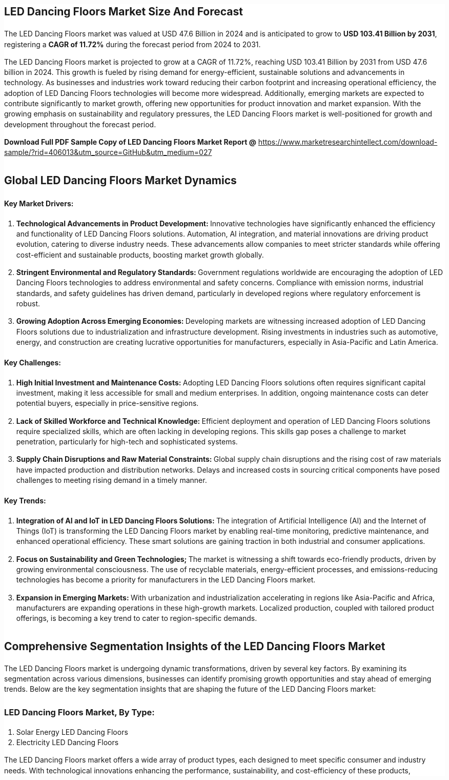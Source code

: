 <h2>LED Dancing Floors Market Size And Forecast</h2><p>The LED Dancing Floors market was valued at USD 47.6 Billion in 2024 and is anticipated to grow to <strong>USD 103.41 Billion by 2031</strong>, registering a <strong>CAGR of 11.72%</strong> during the forecast period from 2024 to 2031.</p><p>The LED Dancing Floors market is projected to grow at a CAGR of 11.72%, reaching USD 103.41 Billion by 2031 from USD 47.6 billion in 2024. This growth is fueled by rising demand for energy-efficient, sustainable solutions and advancements in technology. As businesses and industries work toward reducing their carbon footprint and increasing operational efficiency, the adoption of LED Dancing Floors technologies will become more widespread. Additionally, emerging markets are expected to contribute significantly to market growth, offering new opportunities for product innovation and market expansion. With the growing emphasis on sustainability and regulatory pressures, the LED Dancing Floors market is well-positioned for growth and development throughout the forecast period.</p><p><strong>Download Full PDF Sample Copy of LED Dancing Floors Market Report @</strong>&nbsp;<a href="https://www.marketresearchintellect.com/download-sample/?rid=406013&amp;utm_source=GitHub&amp;utm_medium=027">https://www.marketresearchintellect.com/download-sample/?rid=406013&amp;utm_source=GitHub&amp;utm_medium=027</a></p><h2>Global LED Dancing Floors Market Dynamics</h2><h4><strong>Key Market Drivers:</strong></h4><ol><li><p><strong>Technological Advancements in Product Development:&nbsp;</strong>Innovative technologies have significantly enhanced the efficiency and functionality of LED Dancing Floors solutions. Automation, AI integration, and material innovations are driving product evolution, catering to diverse industry needs. These advancements allow companies to meet stricter standards while offering cost-efficient and sustainable products, boosting market growth globally.</p></li><li><p><strong>Stringent Environmental and Regulatory Standards:&nbsp;</strong>Government regulations worldwide are encouraging the adoption of LED Dancing Floors technologies to address environmental and safety concerns. Compliance with emission norms, industrial standards, and safety guidelines has driven demand, particularly in developed regions where regulatory enforcement is robust.</p></li><li><p><strong>Growing Adoption Across Emerging Economies:&nbsp;</strong>Developing markets are witnessing increased adoption of LED Dancing Floors solutions due to industrialization and infrastructure development. Rising investments in industries such as automotive, energy, and construction are creating lucrative opportunities for manufacturers, especially in Asia-Pacific and Latin America.</p></li></ol><h4><strong>Key Challenges:</strong></h4><ol><li><p><strong>High Initial Investment and Maintenance Costs:&nbsp;</strong>Adopting LED Dancing Floors solutions often requires significant capital investment, making it less accessible for small and medium enterprises. In addition, ongoing maintenance costs can deter potential buyers, especially in price-sensitive regions.</p></li><li><p><strong>Lack of Skilled Workforce and Technical Knowledge:&nbsp;</strong>Efficient deployment and operation of LED Dancing Floors solutions require specialized skills, which are often lacking in developing regions. This skills gap poses a challenge to market penetration, particularly for high-tech and sophisticated systems.</p></li><li><p><strong>Supply Chain Disruptions and Raw Material Constraints:&nbsp;</strong>Global supply chain disruptions and the rising cost of raw materials have impacted production and distribution networks. Delays and increased costs in sourcing critical components have posed challenges to meeting rising demand in a timely manner.</p></li></ol><h4><strong>Key Trends:</strong></h4><ol><li><p><strong>Integration of AI and IoT in LED Dancing Floors Solutions:&nbsp;</strong>The integration of Artificial Intelligence (AI) and the Internet of Things (IoT) is transforming the LED Dancing Floors market by enabling real-time monitoring, predictive maintenance, and enhanced operational efficiency. These smart solutions are gaining traction in both industrial and consumer applications.</p></li><li><p><strong>Focus on Sustainability and Green Technologies;&nbsp;</strong>The market is witnessing a shift towards eco-friendly products, driven by growing environmental consciousness. The use of recyclable materials, energy-efficient processes, and emissions-reducing technologies has become a priority for manufacturers in the LED Dancing Floors market.</p></li><li><p><strong>Expansion in Emerging Markets:&nbsp;</strong>With urbanization and industrialization accelerating in regions like Asia-Pacific and Africa, manufacturers are expanding operations in these high-growth markets. Localized production, coupled with tailored product offerings, is becoming a key trend to cater to region-specific demands.</p></li></ol><div class="article-main__content" data-test-id="publishing-text-block"><h2>Comprehensive Segmentation Insights of the LED Dancing Floors Market</h2><p>The LED Dancing Floors market is undergoing dynamic transformations, driven by several key factors. By examining its segmentation across various dimensions, businesses can identify promising growth opportunities and stay ahead of emerging trends. Below are the key segmentation insights that are shaping the future of the LED Dancing Floors market:</p><h3><strong>LED Dancing Floors Market, By Type:<br /></strong></h3><ol><li>Solar Energy LED Dancing Floors<li> Electricity LED Dancing Floors</li></ol><p>The LED Dancing Floors market offers a wide array of product types, each designed to meet specific consumer and industry needs. With technological innovations enhancing the performance, sustainability, and cost-efficiency of these products,